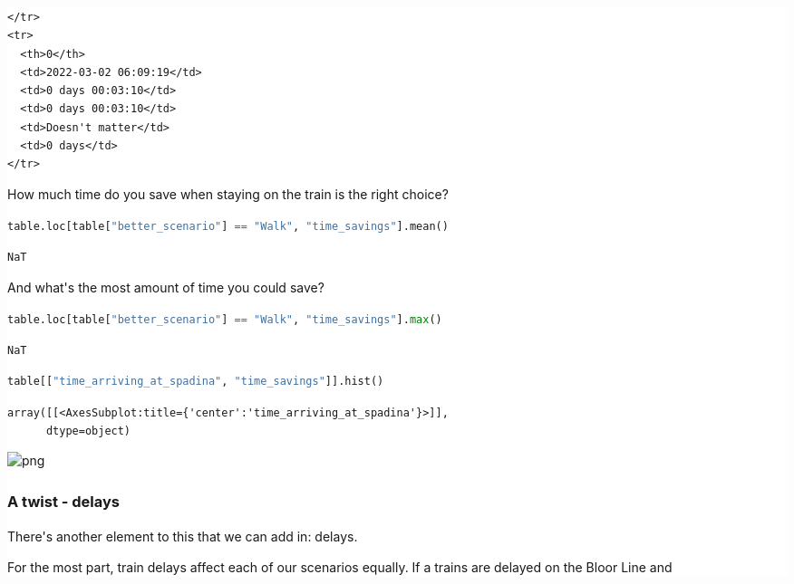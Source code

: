     </tr>
    <tr>
      <th>0</th>
      <td>2022-03-02 06:09:19</td>
      <td>0 days 00:03:10</td>
      <td>0 days 00:03:10</td>
      <td>Doesn't matter</td>
      <td>0 days</td>
    </tr>
  </tbody>
</table>
</div>



How much time do you save when staying on the train is the right choice?


```python
table.loc[table["better_scenario"] == "Walk", "time_savings"].mean()
```




    NaT



And what's the most amount of time you could save?


```python
table.loc[table["better_scenario"] == "Walk", "time_savings"].max()
```




    NaT




```python
table[["time_arriving_at_spadina", "time_savings"]].hist()
```




    array([[<AxesSubplot:title={'center':'time_arriving_at_spadina'}>]],
          dtype=object)




    
![png](output_61_1.png)
    


### A twist - delays

There's another element to this that we can add in: delays.

For the most part, train delays affect each of our scenarios equally. If a trains are delayed on the Bloor Line and 
